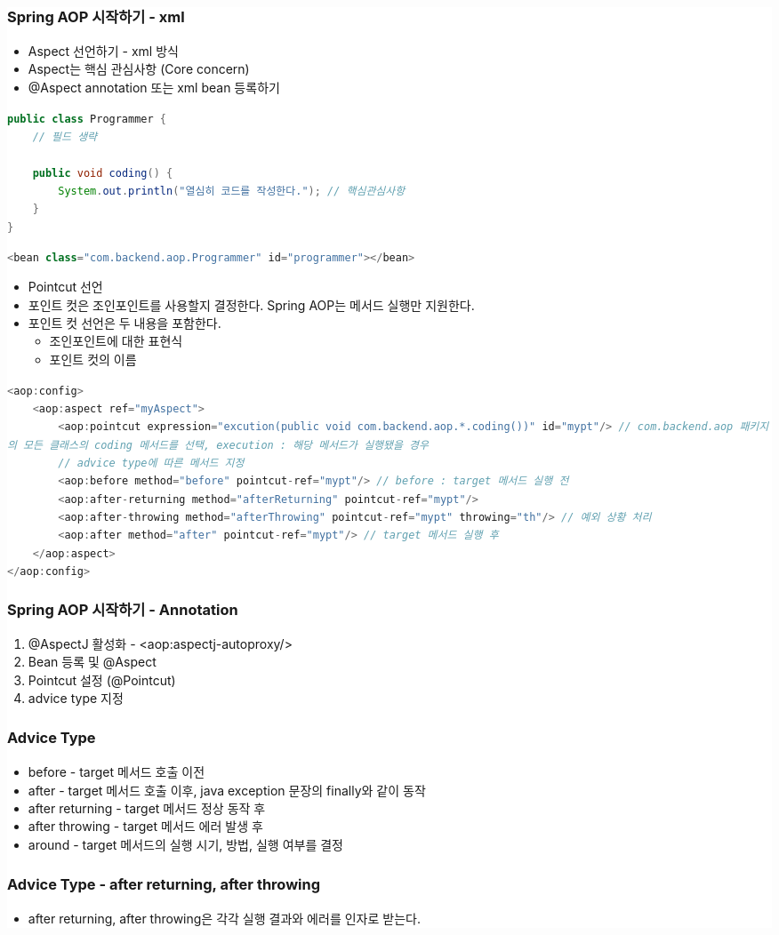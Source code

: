 ### Spring AOP 시작하기 - xml
- Aspect 선언하기 - xml 방식
- Aspect는 핵심 관심사항 (Core concern)
- @Aspect annotation 또는 xml bean 등록하기

```java
public class Programmer {
	// 필드 생략

	public void coding() {
		System.out.println("열심히 코드를 작성한다."); // 핵심관심사항
	}
}
```

```java
<bean class="com.backend.aop.Programmer" id="programmer"></bean>
```

- Pointcut 선언
- 포인트 컷은 조인포인트를 사용할지 결정한다. Spring AOP는 메서드 실행만 지원한다.
- 포인트 컷 선언은 두 내용을 포함한다.
  - 조인포인트에 대한 표현식
  - 포인트 컷의 이름

```java
<aop:config>
	<aop:aspect ref="myAspect">
		<aop:pointcut expression="excution(public void com.backend.aop.*.coding())" id="mypt"/> // com.backend.aop 패키지의 모든 클래스의 coding 메서드를 선택, execution : 해당 메서드가 실행됐을 경우
		// advice type에 따른 메서드 지정
		<aop:before method="before" pointcut-ref="mypt"/> // before : target 메서드 실행 전
		<aop:after-returning method="afterReturning" pointcut-ref="mypt"/>
		<aop:after-throwing method="afterThrowing" pointcut-ref="mypt" throwing="th"/> // 예외 상황 처리
		<aop:after method="after" pointcut-ref="mypt"/> // target 메서드 실행 후
	</aop:aspect>
</aop:config>
```

### Spring AOP 시작하기 - Annotation
1. @AspectJ 활성화 - \<aop:aspectj-autoproxy/>
2. Bean 등록 및 @Aspect
3. Pointcut 설정 (@Pointcut)
4. advice type 지정

### Advice Type
- before - target 메서드 호출 이전
- after - target 메서드 호출 이후, java exception 문장의 finally와 같이 동작
- after returning - target 메서드 정상 동작 후
- after throwing - target 메서드 에러 발생 후
- around - target 메서드의 실행 시기, 방법, 실행 여부를 결정

### Advice Type - after returning, after throwing
- after returning, after throwing은 각각 실행 결과와 에러를 인자로 받는다.
